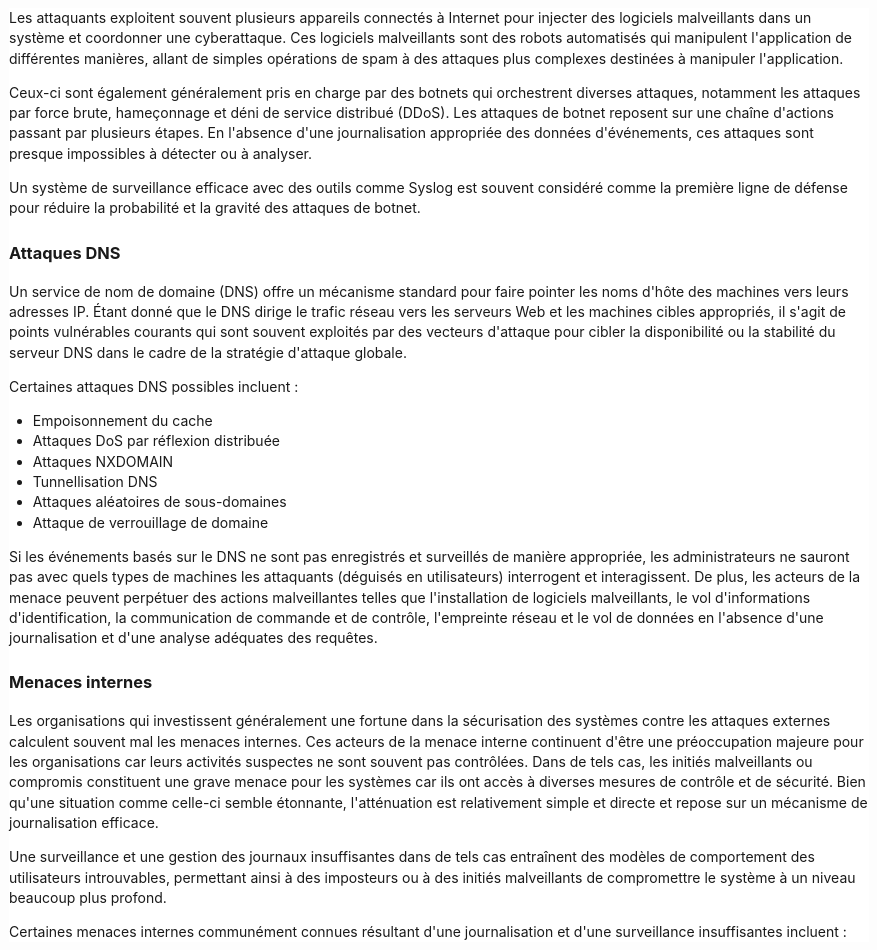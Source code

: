 Les attaquants exploitent souvent plusieurs appareils connectés à Internet pour injecter des logiciels malveillants dans un système et coordonner une cyberattaque. Ces logiciels malveillants sont des robots automatisés qui manipulent l'application de différentes manières, allant de simples opérations de spam à des attaques plus complexes destinées à manipuler l'application.

Ceux-ci sont également généralement pris en charge par des botnets qui orchestrent diverses attaques, notamment les attaques par force brute, hameçonnage et déni de service distribué (DDoS). Les attaques de botnet reposent sur une chaîne d'actions passant par plusieurs étapes. En l'absence d'une journalisation appropriée des données d'événements, ces attaques sont presque impossibles à détecter ou à analyser.

Un système de surveillance efficace avec des outils comme Syslog est souvent considéré comme la première ligne de défense pour réduire la probabilité et la gravité des attaques de botnet.

### Attaques DNS

Un service de nom de domaine (DNS) offre un mécanisme standard pour faire pointer les noms d'hôte des machines vers leurs adresses IP. Étant donné que le DNS dirige le trafic réseau vers les serveurs Web et les machines cibles appropriés, il s'agit de points vulnérables courants qui sont souvent exploités par des vecteurs d'attaque pour cibler la disponibilité ou la stabilité du serveur DNS dans le cadre de la stratégie d'attaque globale.

Certaines attaques DNS possibles incluent :

- Empoisonnement du cache
- Attaques DoS par réflexion distribuée
- Attaques NXDOMAIN
- Tunnellisation DNS
- Attaques aléatoires de sous-domaines
- Attaque de verrouillage de domaine

Si les événements basés sur le DNS ne sont pas enregistrés et surveillés de manière appropriée, les administrateurs ne sauront pas avec quels types de machines les attaquants (déguisés en utilisateurs) interrogent et interagissent. De plus, les acteurs de la menace peuvent perpétuer des actions malveillantes telles que l'installation de logiciels malveillants, le vol d'informations d'identification, la communication de commande et de contrôle, l'empreinte réseau et le vol de données en l'absence d'une journalisation et d'une analyse adéquates des requêtes.

### Menaces internes

Les organisations qui investissent généralement une fortune dans la sécurisation des systèmes contre les attaques externes calculent souvent mal les menaces internes. Ces acteurs de la menace interne continuent d'être une préoccupation majeure pour les organisations car leurs activités suspectes ne sont souvent pas contrôlées. Dans de tels cas, les initiés malveillants ou compromis constituent une grave menace pour les systèmes car ils ont accès à diverses mesures de contrôle et de sécurité. Bien qu'une situation comme celle-ci semble étonnante, l'atténuation est relativement simple et directe et repose sur un mécanisme de journalisation efficace.

Une surveillance et une gestion des journaux insuffisantes dans de tels cas entraînent des modèles de comportement des utilisateurs introuvables, permettant ainsi à des imposteurs ou à des initiés malveillants de compromettre le système à un niveau beaucoup plus profond.

Certaines menaces internes communément connues résultant d'une journalisation et d'une surveillance insuffisantes incluent :
